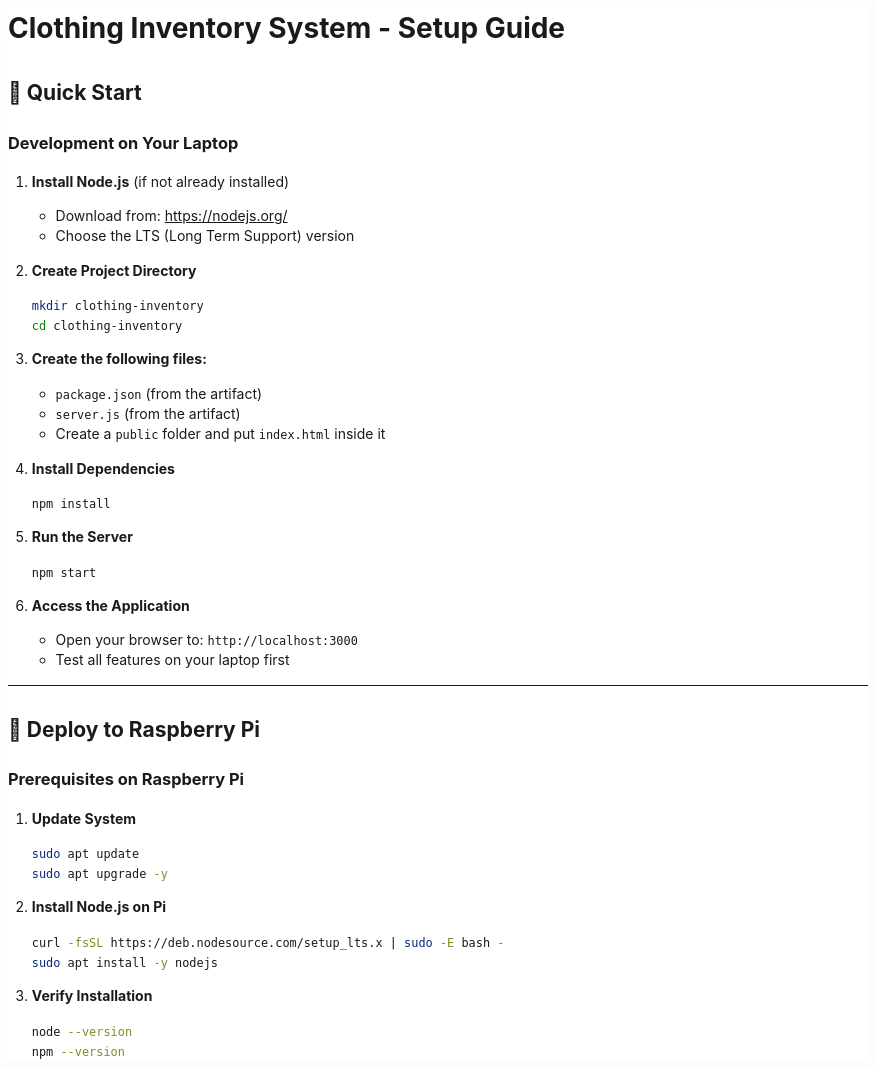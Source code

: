 # Clothing Inventory System - Setup Guide

## 🚀 Quick Start

### Development on Your Laptop

1. **Install Node.js** (if not already installed)
   - Download from: https://nodejs.org/
   - Choose the LTS (Long Term Support) version

2. **Create Project Directory**
   ```bash
   mkdir clothing-inventory
   cd clothing-inventory
   ```

3. **Create the following files:**
   - `package.json` (from the artifact)
   - `server.js` (from the artifact)
   - Create a `public` folder and put `index.html` inside it

4. **Install Dependencies**
   ```bash
   npm install
   ```

5. **Run the Server**
   ```bash
   npm start
   ```

6. **Access the Application**
   - Open your browser to: `http://localhost:3000`
   - Test all features on your laptop first

---

## 📱 Deploy to Raspberry Pi

### Prerequisites on Raspberry Pi

1. **Update System**
   ```bash
   sudo apt update
   sudo apt upgrade -y
   ```

2. **Install Node.js on Pi**
   ```bash
   curl -fsSL https://deb.nodesource.com/setup_lts.x | sudo -E bash -
   sudo apt install -y nodejs
   ```

3. **Verify Installation**
   ```bash
   node --version
   npm --version
   ```
